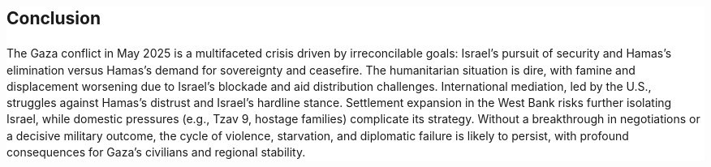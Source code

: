 
## Conclusion
The Gaza conflict in May 2025 is a multifaceted crisis driven by irreconcilable goals: Israel’s pursuit of security and Hamas’s elimination versus Hamas’s demand for sovereignty and ceasefire. The humanitarian situation is dire, with famine and displacement worsening due to Israel’s blockade and aid distribution challenges. International mediation, led by the U.S., struggles against Hamas’s distrust and Israel’s hardline stance. Settlement expansion in the West Bank risks further isolating Israel, while domestic pressures (e.g., Tzav 9, hostage families) complicate its strategy. Without a breakthrough in negotiations or a decisive military outcome, the cycle of violence, starvation, and diplomatic failure is likely to persist, with profound consequences for Gaza’s civilians and regional stability.
